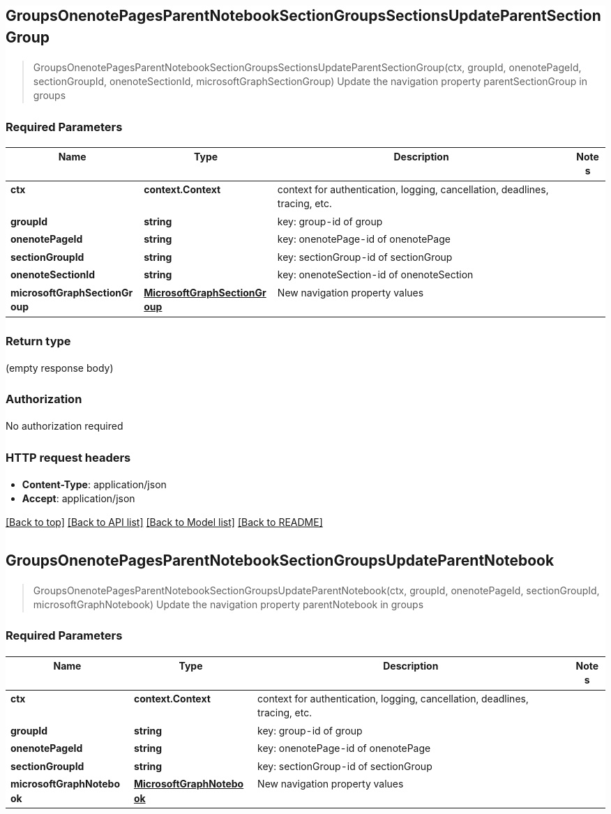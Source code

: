 
## GroupsOnenotePagesParentNotebookSectionGroupsSectionsUpdateParentSectionGroup

> GroupsOnenotePagesParentNotebookSectionGroupsSectionsUpdateParentSectionGroup(ctx, groupId, onenotePageId, sectionGroupId, onenoteSectionId, microsoftGraphSectionGroup)
Update the navigation property parentSectionGroup in groups

### Required Parameters


Name | Type | Description  | Notes
------------- | ------------- | ------------- | -------------
**ctx** | **context.Context** | context for authentication, logging, cancellation, deadlines, tracing, etc.
**groupId** | **string**| key: group-id of group | 
**onenotePageId** | **string**| key: onenotePage-id of onenotePage | 
**sectionGroupId** | **string**| key: sectionGroup-id of sectionGroup | 
**onenoteSectionId** | **string**| key: onenoteSection-id of onenoteSection | 
**microsoftGraphSectionGroup** | [**MicrosoftGraphSectionGroup**](MicrosoftGraphSectionGroup.md)| New navigation property values | 

### Return type

 (empty response body)

### Authorization

No authorization required

### HTTP request headers

- **Content-Type**: application/json
- **Accept**: application/json

[[Back to top]](#) [[Back to API list]](../README.md#documentation-for-api-endpoints)
[[Back to Model list]](../README.md#documentation-for-models)
[[Back to README]](../README.md)


## GroupsOnenotePagesParentNotebookSectionGroupsUpdateParentNotebook

> GroupsOnenotePagesParentNotebookSectionGroupsUpdateParentNotebook(ctx, groupId, onenotePageId, sectionGroupId, microsoftGraphNotebook)
Update the navigation property parentNotebook in groups

### Required Parameters


Name | Type | Description  | Notes
------------- | ------------- | ------------- | -------------
**ctx** | **context.Context** | context for authentication, logging, cancellation, deadlines, tracing, etc.
**groupId** | **string**| key: group-id of group | 
**onenotePageId** | **string**| key: onenotePage-id of onenotePage | 
**sectionGroupId** | **string**| key: sectionGroup-id of sectionGroup | 
**microsoftGraphNotebook** | [**MicrosoftGraphNotebook**](MicrosoftGraphNotebook.md)| New navigation property values | 
